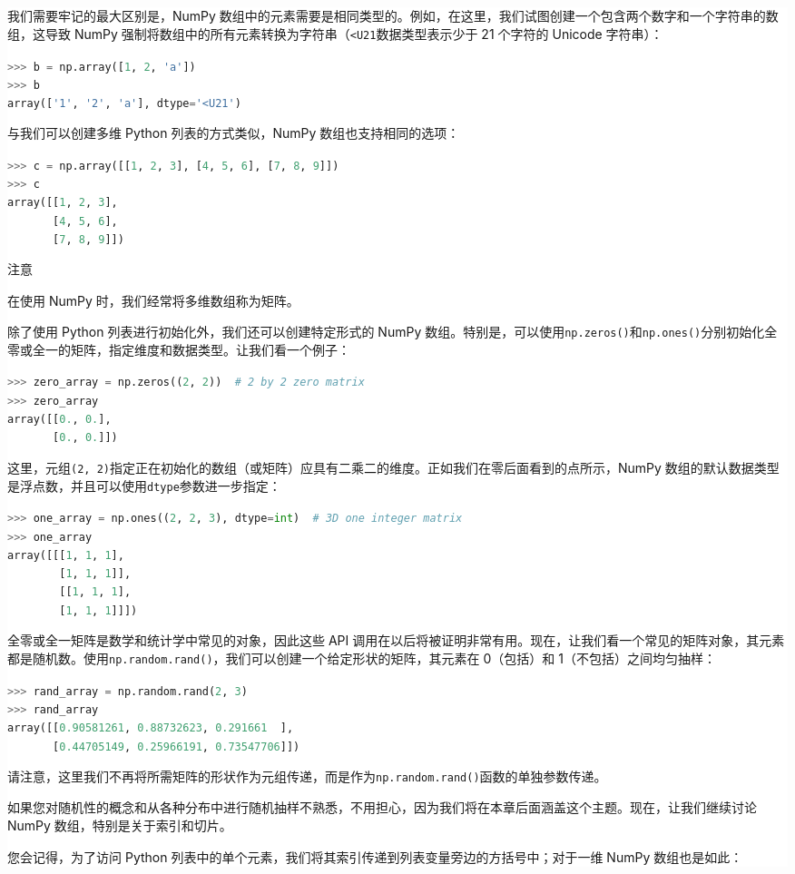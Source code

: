 我们需要牢记的最大区别是，NumPy 数组中的元素需要是相同类型的。例如，在这里，我们试图创建一个包含两个数字和一个字符串的数组，这导致 NumPy 强制将数组中的所有元素转换为字符串（`<U21`数据类型表示少于 21 个字符的 Unicode 字符串）：

```py
>>> b = np.array([1, 2, 'a'])
>>> b
array(['1', '2', 'a'], dtype='<U21')
```

与我们可以创建多维 Python 列表的方式类似，NumPy 数组也支持相同的选项：

```py
>>> c = np.array([[1, 2, 3], [4, 5, 6], [7, 8, 9]])
>>> c
array([[1, 2, 3],
       [4, 5, 6],
       [7, 8, 9]])
```

注意

在使用 NumPy 时，我们经常将多维数组称为矩阵。

除了使用 Python 列表进行初始化外，我们还可以创建特定形式的 NumPy 数组。特别是，可以使用`np.zeros()`和`np.ones()`分别初始化全零或全一的矩阵，指定维度和数据类型。让我们看一个例子：

```py
>>> zero_array = np.zeros((2, 2))  # 2 by 2 zero matrix
>>> zero_array
array([[0., 0.],
       [0., 0.]])
```

这里，元组`(2, 2)`指定正在初始化的数组（或矩阵）应具有二乘二的维度。正如我们在零后面看到的点所示，NumPy 数组的默认数据类型是浮点数，并且可以使用`dtype`参数进一步指定：

```py
>>> one_array = np.ones((2, 2, 3), dtype=int)  # 3D one integer matrix
>>> one_array
array([[[1, 1, 1],
        [1, 1, 1]],
        [[1, 1, 1],
        [1, 1, 1]]])
```

全零或全一矩阵是数学和统计学中常见的对象，因此这些 API 调用在以后将被证明非常有用。现在，让我们看一个常见的矩阵对象，其元素都是随机数。使用`np.random.rand()`，我们可以创建一个给定形状的矩阵，其元素在 0（包括）和 1（不包括）之间均匀抽样：

```py
>>> rand_array = np.random.rand(2, 3)
>>> rand_array
array([[0.90581261, 0.88732623, 0.291661  ],
       [0.44705149, 0.25966191, 0.73547706]])
```

请注意，这里我们不再将所需矩阵的形状作为元组传递，而是作为`np.random.rand()`函数的单独参数传递。

如果您对随机性的概念和从各种分布中进行随机抽样不熟悉，不用担心，因为我们将在本章后面涵盖这个主题。现在，让我们继续讨论 NumPy 数组，特别是关于索引和切片。

您会记得，为了访问 Python 列表中的单个元素，我们将其索引传递到列表变量旁边的方括号中；对于一维 NumPy 数组也是如此：
